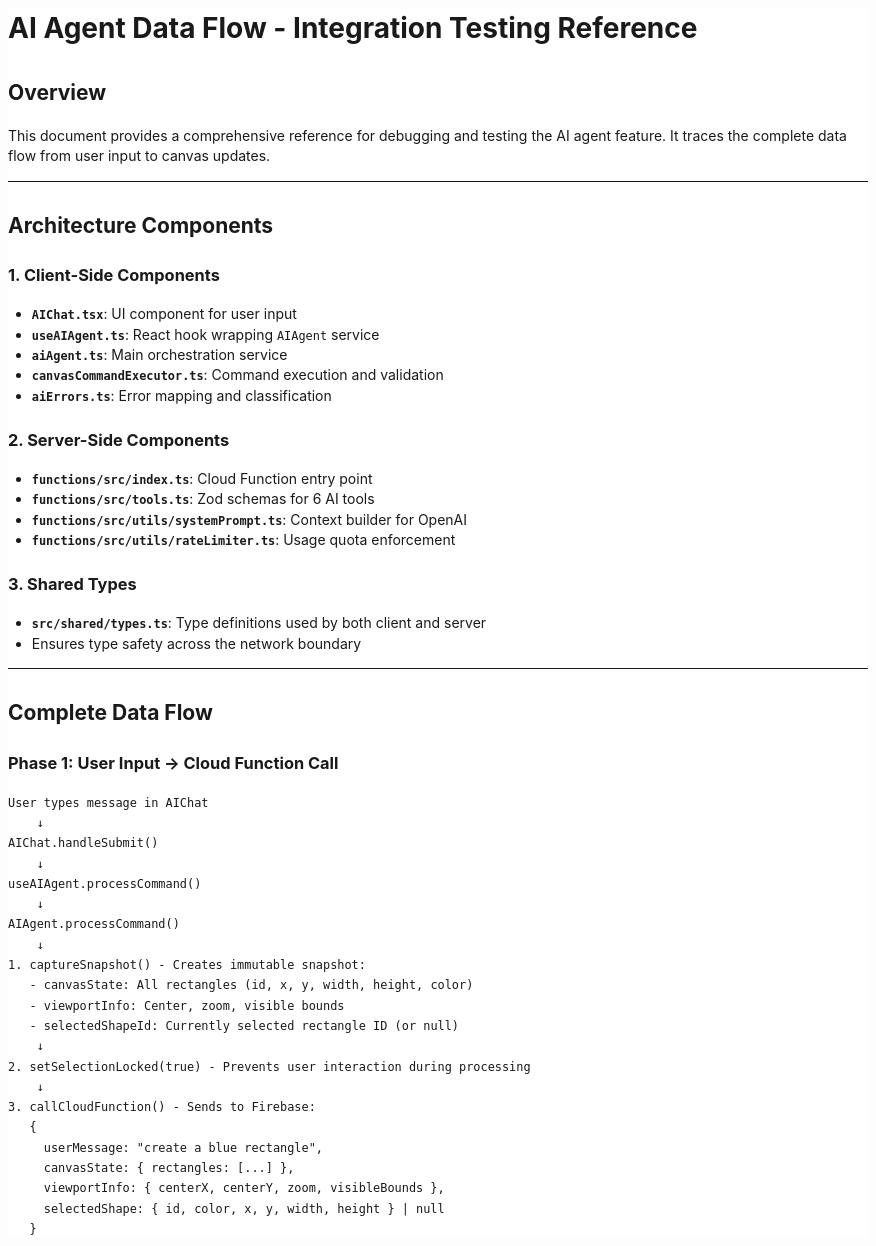 # AI Agent Data Flow - Integration Testing Reference

## Overview
This document provides a comprehensive reference for debugging and testing the AI agent feature. It traces the complete data flow from user input to canvas updates.

---

## Architecture Components

### 1. **Client-Side Components**
- **`AIChat.tsx`**: UI component for user input
- **`useAIAgent.ts`**: React hook wrapping `AIAgent` service
- **`aiAgent.ts`**: Main orchestration service
- **`canvasCommandExecutor.ts`**: Command execution and validation
- **`aiErrors.ts`**: Error mapping and classification

### 2. **Server-Side Components**
- **`functions/src/index.ts`**: Cloud Function entry point
- **`functions/src/tools.ts`**: Zod schemas for 6 AI tools
- **`functions/src/utils/systemPrompt.ts`**: Context builder for OpenAI
- **`functions/src/utils/rateLimiter.ts`**: Usage quota enforcement

### 3. **Shared Types**
- **`src/shared/types.ts`**: Type definitions used by both client and server
- Ensures type safety across the network boundary

---

## Complete Data Flow

### Phase 1: User Input → Cloud Function Call

```
User types message in AIChat
    ↓
AIChat.handleSubmit() 
    ↓
useAIAgent.processCommand()
    ↓
AIAgent.processCommand()
    ↓
1. captureSnapshot() - Creates immutable snapshot:
   - canvasState: All rectangles (id, x, y, width, height, color)
   - viewportInfo: Center, zoom, visible bounds
   - selectedShapeId: Currently selected rectangle ID (or null)
    ↓
2. setSelectionLocked(true) - Prevents user interaction during processing
    ↓
3. callCloudFunction() - Sends to Firebase:
   {
     userMessage: "create a blue rectangle",
     canvasState: { rectangles: [...] },
     viewportInfo: { centerX, centerY, zoom, visibleBounds },
     selectedShape: { id, color, x, y, width, height } | null
   }
```
